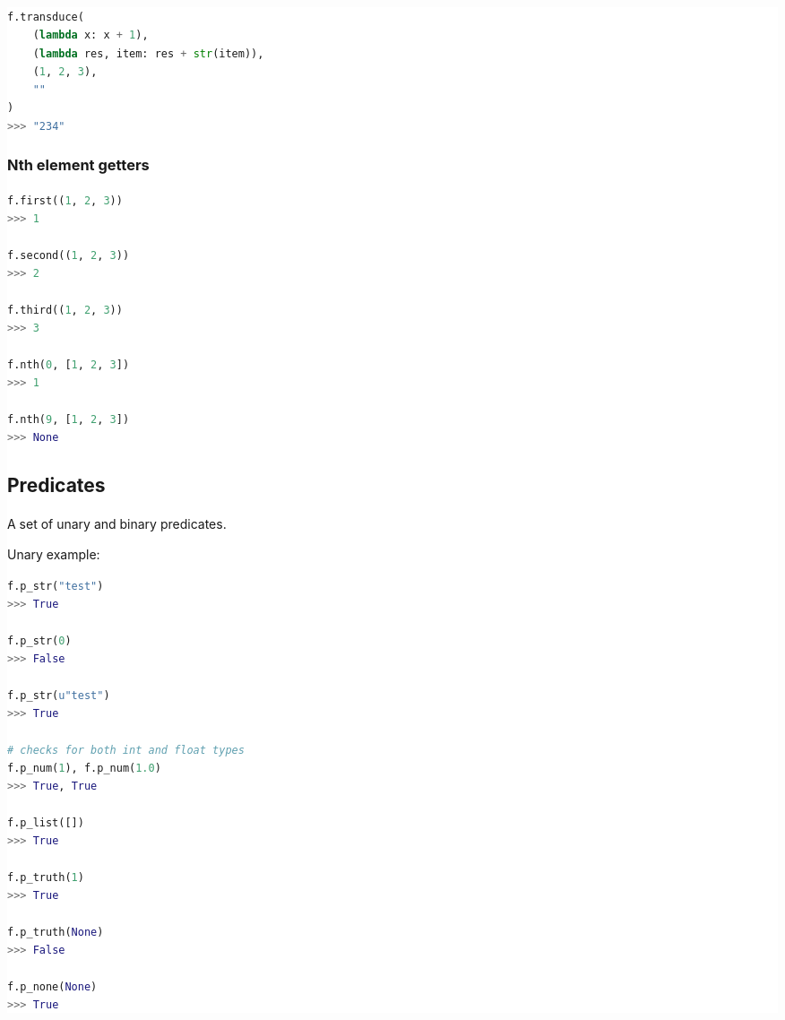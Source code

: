 ```python
f.transduce(
    (lambda x: x + 1),
    (lambda res, item: res + str(item)),
    (1, 2, 3),
    ""
)
>>> "234"
```

### Nth element getters

```python
f.first((1, 2, 3))
>>> 1

f.second((1, 2, 3))
>>> 2

f.third((1, 2, 3))
>>> 3

f.nth(0, [1, 2, 3])
>>> 1

f.nth(9, [1, 2, 3])
>>> None
```

## Predicates

A set of unary and binary predicates.

Unary example:

```python
f.p_str("test")
>>> True

f.p_str(0)
>>> False

f.p_str(u"test")
>>> True

# checks for both int and float types
f.p_num(1), f.p_num(1.0)
>>> True, True

f.p_list([])
>>> True

f.p_truth(1)
>>> True

f.p_truth(None)
>>> False

f.p_none(None)
>>> True
```
